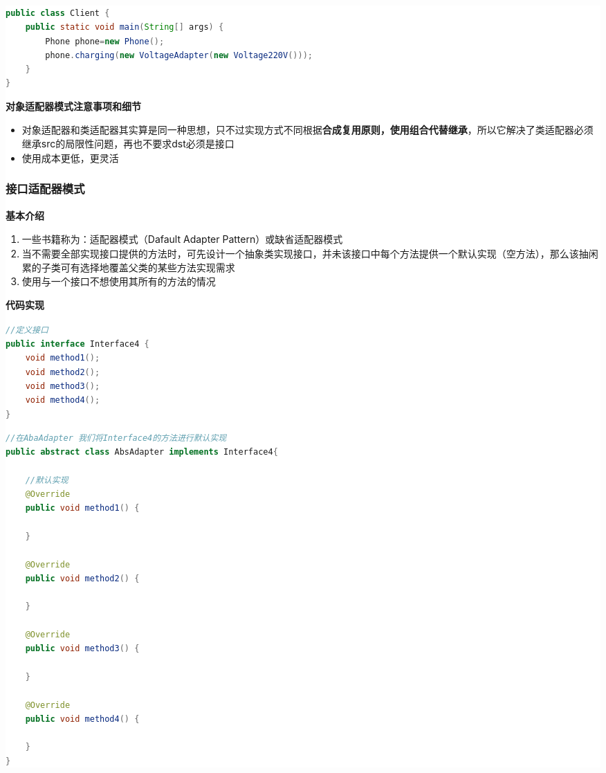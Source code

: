 ```java
public class Client {
    public static void main(String[] args) {
        Phone phone=new Phone();
        phone.charging(new VoltageAdapter(new Voltage220V()));
    }
}
```

**对象适配器模式注意事项和细节**

- 对象适配器和类适配器其实算是同一种思想，只不过实现方式不同根据**合成复用原则，使用组合代替继承**，所以它解决了类适配器必须继承src的局限性问题，再也不要求dst必须是接口
- 使用成本更低，更灵活



### 接口适配器模式

**基本介绍**

1. 一些书籍称为：适配器模式（Dafault Adapter Pattern）或缺省适配器模式
2. 当不需要全部实现接口提供的方法时，可先设计一个抽象类实现接口，并未该接口中每个方法提供一个默认实现（空方法），那么该抽闲累的子类可有选择地覆盖父类的某些方法实现需求
3. 使用与一个接口不想使用其所有的方法的情况



**代码实现**

```java
//定义接口
public interface Interface4 {
    void method1();
    void method2();
    void method3();
    void method4();
}
```

```java
//在AbaAdapter 我们将Interface4的方法进行默认实现
public abstract class AbsAdapter implements Interface4{

    //默认实现
    @Override
    public void method1() {

    }

    @Override
    public void method2() {

    }

    @Override
    public void method3() {

    }

    @Override
    public void method4() {

    }
}
```
